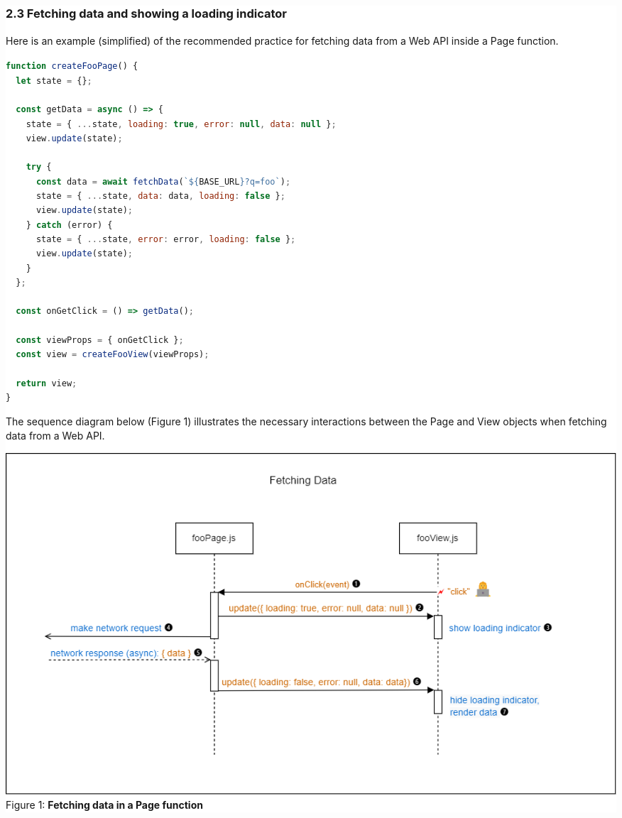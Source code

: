 ### 2.3 Fetching data and showing a loading indicator

Here is an example (simplified) of the recommended practice for fetching data from a Web API inside a Page function.

```js
function createFooPage() {
  let state = {};

  const getData = async () => {
    state = { ...state, loading: true, error: null, data: null };
    view.update(state);

    try {
      const data = await fetchData(`${BASE_URL}?q=foo`);
      state = { ...state, data: data, loading: false };
      view.update(state);
    } catch (error) {
      state = { ...state, error: error, loading: false };
      view.update(state);
    }
  };

  const onGetClick = () => getData();

  const viewProps = { onGetClick };
  const view = createFooView(viewProps);

  return view;
}
```

The sequence diagram below (Figure 1) illustrates the necessary interactions between the Page and View objects when fetching data from a Web API.

![fetch-data](./assets/fetch-data.png)<br>
Figure 1: **Fetching data in a Page function**
